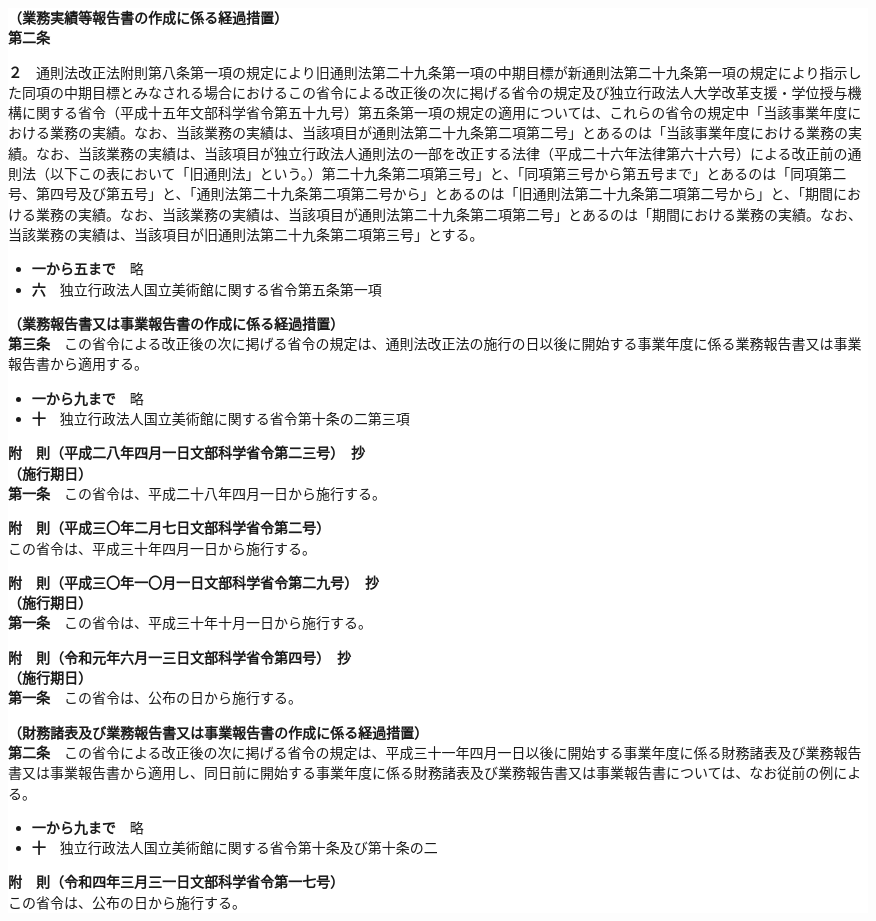 **（業務実績等報告書の作成に係る経過措置）**  
**第二条**　  
  
**２**　通則法改正法附則第八条第一項の規定により旧通則法第二十九条第一項の中期目標が新通則法第二十九条第一項の規定により指示した同項の中期目標とみなされる場合におけるこの省令による改正後の次に掲げる省令の規定及び独立行政法人大学改革支援・学位授与機構に関する省令（平成十五年文部科学省令第五十九号）第五条第一項の規定の適用については、これらの省令の規定中「当該事業年度における業務の実績。なお、当該業務の実績は、当該項目が通則法第二十九条第二項第二号」とあるのは「当該事業年度における業務の実績。なお、当該業務の実績は、当該項目が独立行政法人通則法の一部を改正する法律（平成二十六年法律第六十六号）による改正前の通則法（以下この表において「旧通則法」という。）第二十九条第二項第三号」と、「同項第三号から第五号まで」とあるのは「同項第二号、第四号及び第五号」と、「通則法第二十九条第二項第二号から」とあるのは「旧通則法第二十九条第二項第二号から」と、「期間における業務の実績。なお、当該業務の実績は、当該項目が通則法第二十九条第二項第二号」とあるのは「期間における業務の実績。なお、当該業務の実績は、当該項目が旧通則法第二十九条第二項第三号」とする。  
* **一から五まで**　略  
* **六**　独立行政法人国立美術館に関する省令第五条第一項  
  
**（業務報告書又は事業報告書の作成に係る経過措置）**  
**第三条**　この省令による改正後の次に掲げる省令の規定は、通則法改正法の施行の日以後に開始する事業年度に係る業務報告書又は事業報告書から適用する。  
* **一から九まで**　略  
* **十**　独立行政法人国立美術館に関する省令第十条の二第三項  
  
**附　則（平成二八年四月一日文部科学省令第二三号）　抄**  
**（施行期日）**  
**第一条**　この省令は、平成二十八年四月一日から施行する。  
  
**附　則（平成三〇年二月七日文部科学省令第二号）**  
この省令は、平成三十年四月一日から施行する。  
  
**附　則（平成三〇年一〇月一日文部科学省令第二九号）　抄**  
**（施行期日）**  
**第一条**　この省令は、平成三十年十月一日から施行する。  
  
**附　則（令和元年六月一三日文部科学省令第四号）　抄**  
**（施行期日）**  
**第一条**　この省令は、公布の日から施行する。  
  
**（財務諸表及び業務報告書又は事業報告書の作成に係る経過措置）**  
**第二条**　この省令による改正後の次に掲げる省令の規定は、平成三十一年四月一日以後に開始する事業年度に係る財務諸表及び業務報告書又は事業報告書から適用し、同日前に開始する事業年度に係る財務諸表及び業務報告書又は事業報告書については、なお従前の例による。  
* **一から九まで**　略  
* **十**　独立行政法人国立美術館に関する省令第十条及び第十条の二  
  
**附　則（令和四年三月三一日文部科学省令第一七号）**  
この省令は、公布の日から施行する。  
  
